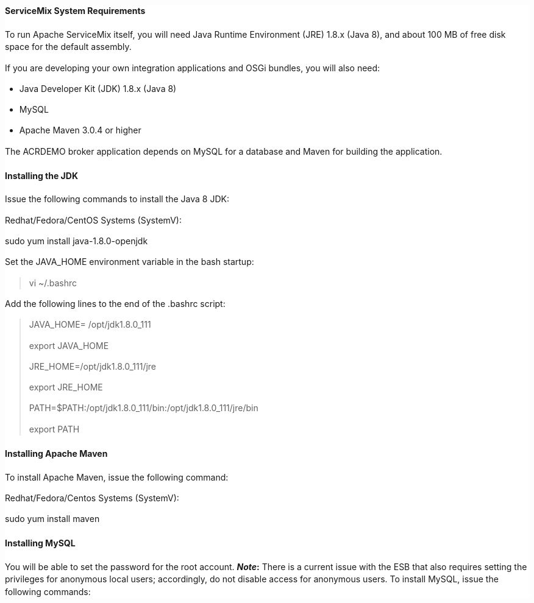 #### ServiceMix System Requirements

To run Apache ServiceMix itself, you will need Java Runtime Environment
(JRE) 1.8.x (Java 8), and about 100 MB of free disk space for the
default assembly.

If you are developing your own integration applications and OSGi
bundles, you will also need:

-   Java Developer Kit (JDK) 1.8.x (Java 8)

-   MySQL



-   Apache Maven 3.0.4 or higher

The ACRDEMO broker application depends on MySQL for a database and Maven
for building the application.

#### Installing the JDK

Issue the following commands to install the Java 8 JDK:

Redhat/Fedora/CentOS Systems (SystemV):

sudo yum install java-1.8.0-openjdk

Set the JAVA\_HOME environment variable in the bash startup:

> vi \~/.bashrc

Add the following lines to the end of the .bashrc script:

> JAVA\_HOME= /opt/jdk1.8.0\_111
>
> export JAVA\_HOME
>
> JRE\_HOME=/opt/jdk1.8.0\_111/jre
>
> export JRE\_HOME
>
> PATH=\$PATH:/opt/jdk1.8.0\_111/bin:/opt/jdk1.8.0\_111/jre/bin
>
> export PATH

#### Installing Apache Maven

To install Apache Maven, issue the following command:

Redhat/Fedora/Centos Systems (SystemV):

sudo yum install maven

#### Installing MySQL

You will be able to set the password for the root account. ***Note*:**
There is a current issue with the ESB that also requires setting the
privileges for anonymous local users; accordingly, do not disable access
for anonymous users. To install MySQL, issue the following commands:
